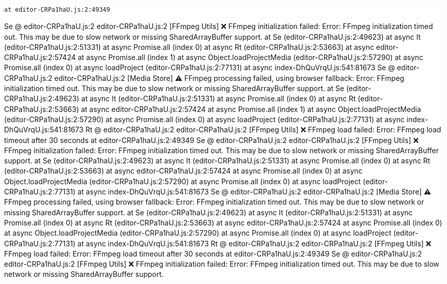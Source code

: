     at editor-CRPa1haU.js:2:49349
Se @ editor-CRPa1haU.js:2
editor-CRPa1haU.js:2 [FFmpeg Utils] ❌ FFmpeg initialization failed: Error: FFmpeg initialization timed out. This may be due to slow network or missing SharedArrayBuffer support.
    at Se (editor-CRPa1haU.js:2:49623)
    at async It (editor-CRPa1haU.js:2:51331)
    at async Promise.all (index 0)
    at async Rt (editor-CRPa1haU.js:2:53663)
    at async editor-CRPa1haU.js:2:57424
    at async Promise.all (index 1)
    at async Object.loadProjectMedia (editor-CRPa1haU.js:2:57290)
    at async Promise.all (index 0)
    at async loadProject (editor-CRPa1haU.js:2:77131)
    at async index-DhQuVrqU.js:541:81673
Se @ editor-CRPa1haU.js:2
editor-CRPa1haU.js:2 [Media Store] ⚠️ FFmpeg processing failed, using browser fallback: Error: FFmpeg initialization timed out. This may be due to slow network or missing SharedArrayBuffer support.
    at Se (editor-CRPa1haU.js:2:49623)
    at async It (editor-CRPa1haU.js:2:51331)
    at async Promise.all (index 0)
    at async Rt (editor-CRPa1haU.js:2:53663)
    at async editor-CRPa1haU.js:2:57424
    at async Promise.all (index 1)
    at async Object.loadProjectMedia (editor-CRPa1haU.js:2:57290)
    at async Promise.all (index 0)
    at async loadProject (editor-CRPa1haU.js:2:77131)
    at async index-DhQuVrqU.js:541:81673
Rt @ editor-CRPa1haU.js:2
editor-CRPa1haU.js:2 [FFmpeg Utils] ❌ FFmpeg load failed: Error: FFmpeg load timeout after 30 seconds
    at editor-CRPa1haU.js:2:49349
Se @ editor-CRPa1haU.js:2
editor-CRPa1haU.js:2 [FFmpeg Utils] ❌ FFmpeg initialization failed: Error: FFmpeg initialization timed out. This may be due to slow network or missing SharedArrayBuffer support.
    at Se (editor-CRPa1haU.js:2:49623)
    at async It (editor-CRPa1haU.js:2:51331)
    at async Promise.all (index 0)
    at async Rt (editor-CRPa1haU.js:2:53663)
    at async editor-CRPa1haU.js:2:57424
    at async Promise.all (index 0)
    at async Object.loadProjectMedia (editor-CRPa1haU.js:2:57290)
    at async Promise.all (index 0)
    at async loadProject (editor-CRPa1haU.js:2:77131)
    at async index-DhQuVrqU.js:541:81673
Se @ editor-CRPa1haU.js:2
editor-CRPa1haU.js:2 [Media Store] ⚠️ FFmpeg processing failed, using browser fallback: Error: FFmpeg initialization timed out. This may be due to slow network or missing SharedArrayBuffer support.
    at Se (editor-CRPa1haU.js:2:49623)
    at async It (editor-CRPa1haU.js:2:51331)
    at async Promise.all (index 0)
    at async Rt (editor-CRPa1haU.js:2:53663)
    at async editor-CRPa1haU.js:2:57424
    at async Promise.all (index 0)
    at async Object.loadProjectMedia (editor-CRPa1haU.js:2:57290)
    at async Promise.all (index 0)
    at async loadProject (editor-CRPa1haU.js:2:77131)
    at async index-DhQuVrqU.js:541:81673
Rt @ editor-CRPa1haU.js:2
editor-CRPa1haU.js:2 [FFmpeg Utils] ❌ FFmpeg load failed: Error: FFmpeg load timeout after 30 seconds
    at editor-CRPa1haU.js:2:49349
Se @ editor-CRPa1haU.js:2
editor-CRPa1haU.js:2 [FFmpeg Utils] ❌ FFmpeg initialization failed: Error: FFmpeg initialization timed out. This may be due to slow network or missing SharedArrayBuffer support.